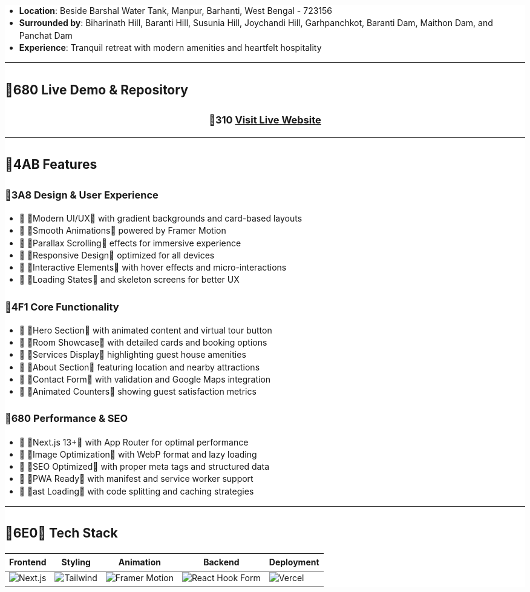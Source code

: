 - **Location**: Beside Barshal Water Tank, Manpur, Barhanti, West Bengal - 723156
- **Surrounded by**: Biharinath Hill, Baranti Hill, Susunia Hill, Joychandi Hill, Garhpanchkot, Baranti Dam, Maithon Dam, and Panchat Dam
- **Experience**: Tranquil retreat with modern amenities and heartfelt hospitality

---

## 680 **Live Demo & Repository**

<div align="center">

### 310 **[Visit Live Website](https://intern-project-ksgh.vercel.app/)**

</div>

---

## 4AB **Features**

### 3A8 **Design & User Experience**
-  Modern UI/UX with gradient backgrounds and card-based layouts
-  Smooth Animations powered by Framer Motion
-  Parallax Scrolling effects for immersive experience
-  Responsive Design optimized for all devices
-  Interactive Elements with hover effects and micro-interactions
-  Loading States and skeleton screens for better UX

### 4F1 **Core Functionality**
-  Hero Section with animated content and virtual tour button
-  Room Showcase with detailed cards and booking options
-  Services Display highlighting guest house amenities
-  About Section featuring location and nearby attractions
-  Contact Form with validation and Google Maps integration
-  Animated Counters showing guest satisfaction metrics

### 680 **Performance & SEO**
-  Next.js 13+ with App Router for optimal performance
-  Image Optimization with WebP format and lazy loading
-  SEO Optimized with proper meta tags and structured data
-  PWA Ready with manifest and service worker support
-  ast Loading with code splitting and caching strategies

---

## 6E0 **Tech Stack**

<div align="center">

| Frontend | Styling | Animation | Backend | Deployment |
|----------|---------|-----------|---------|------------|
| ![Next.js](https://img.shields.io/badge/Next.js-13+-black?logo=next.js) | ![Tailwind](https://img.shields.io/badge/Tailwind-CSS-blue?logo=tailwindcss) | ![Framer Motion](https://img.shields.io/badge/Framer-Motion-pink?logo=framer) | ![React Hook Form](https://img.shields.io/badge/React-Hook%20Form-blue?logo=react) | ![Vercel](https://img.shields.io/badge/Vercel-Deploy-black?logo=vercel) |
